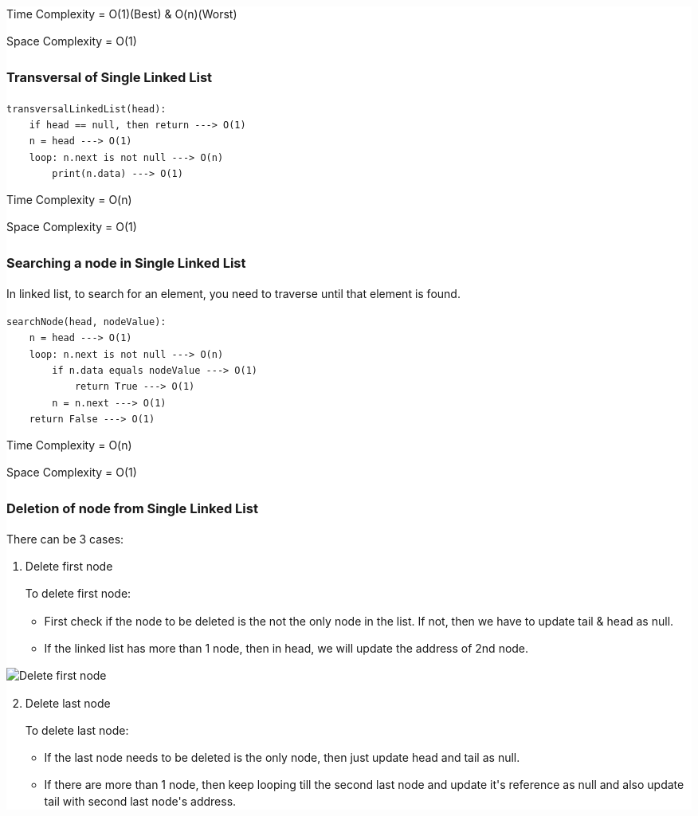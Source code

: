 Time Complexity = O(1)(Best) & O(n)(Worst)

Space Complexity = O(1)

### Transversal of Single Linked List

```
transversalLinkedList(head):
    if head == null, then return ---> O(1)
    n = head ---> O(1)
    loop: n.next is not null ---> O(n)
        print(n.data) ---> O(1)
```

Time Complexity = O(n)

Space Complexity = O(1)

### Searching a node in Single Linked List

In linked list, to search for an element, you need to traverse until that element is found.

```
searchNode(head, nodeValue):
    n = head ---> O(1)
    loop: n.next is not null ---> O(n)
        if n.data equals nodeValue ---> O(1)
            return True ---> O(1)
        n = n.next ---> O(1)
    return False ---> O(1)
```

Time Complexity = O(n)

Space Complexity = O(1)

### Deletion of node from Single Linked List

There can be 3 cases:

1. Delete first node

    To delete first node:

    - First check if the node to be deleted is the not the only node in the list. If not, then we have to update tail & head as null.

    - If the linked list has more than 1 node, then in head, we will update the address of 2nd node.

![Delete first node](https://qnaplus.com/wp-content/uploads/2020/03/linked_list_delete_first_node.png)

2. Delete last node

    To delete last node:
    
    - If the last node needs to be deleted is the only node, then just update head and tail as null.

    - If there are more than 1 node, then keep looping till the second last node and update it's reference as null and also update tail with second last node's address.

